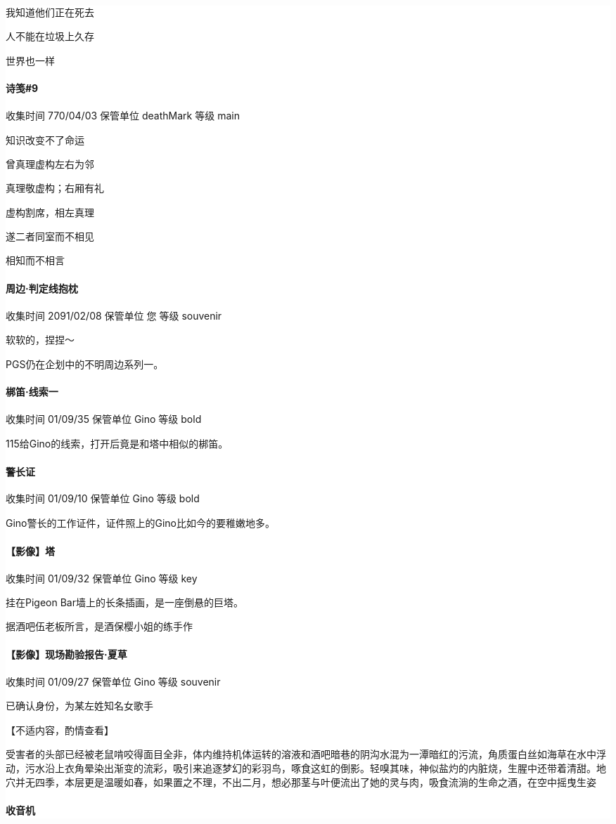 我知道他们正在死去

人不能在垃圾上久存

世界也一样

#### 诗笺#9

收集时间  770/04/03    保管单位  deathMark    等级  main

知识改变不了命运

曾真理虚构左右为邻

真理敬虚构；右厢有礼

虚构割席，相左真理

遂二者同室而不相见

相知而不相言

#### 周边·判定线抱枕

收集时间  2091/02/08    保管单位  您    等级  souvenir

软软的，捏捏～

PGS仍在企划中的不明周边系列一。

#### 梆笛·线索一

收集时间  01/09/35    保管单位  Gino    等级  bold

115给Gino的线索，打开后竟是和塔中相似的梆笛。


#### 警长证

收集时间  01/09/10    保管单位  Gino    等级  bold

Gino警长的工作证件，证件照上的Gino比如今的要稚嫩地多。

#### 【影像】塔

收集时间  01/09/32    保管单位  Gino    等级  key

挂在Pigeon Bar墙上的长条插画，是一座倒悬的巨塔。

据酒吧伍老板所言，是酒保樱小姐的练手作

#### 【影像】现场勘验报告·夏草

收集时间  01/09/27    保管单位  Gino    等级  souvenir

已确认身份，为某左姓知名女歌手

【不适内容，酌情查看】

受害者的头部已经被老鼠啃咬得面目全非，体内维持机体运转的溶液和酒吧暗巷的阴沟水混为一潭暗红的污流，角质蛋白丝如海草在水中浮动，污水沿上衣角晕染出渐变的流彩，吸引来追逐梦幻的彩羽鸟，啄食这虹的倒影。轻嗅其味，神似盐灼的内脏烧，生腥中还带着清甜。地穴并无四季，本层更是温暖如春，如果置之不理，不出二月，想必那茎与叶便流出了她的灵与肉，吸食流淌的生命之酒，在空中摇曳生姿

#### 收音机
